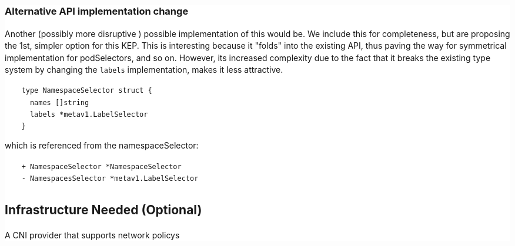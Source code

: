 ### Alternative API implementation change

Another (possibly more disruptive ) possible implementation of this would be.  We include this for completeness, but
are proposing the 1st, simpler option for this KEP.  This is interesting because it "folds" into the existing API, thus 
paving the way for symmetrical implementation for podSelectors, and so on.  However, its increased complexity due to the 
fact that it breaks the existing type system by changing the `labels` implementation, makes it less attractive.

```
    type NamespaceSelector struct {
      names []string
      labels *metav1.LabelSelector
    }
```

which is referenced from the namespaceSelector:

```
    + NamespaceSelector *NamespaceSelector
    - NamespacesSelector *metav1.LabelSelector
```

## Infrastructure Needed (Optional)

A CNI provider that supports network policys
